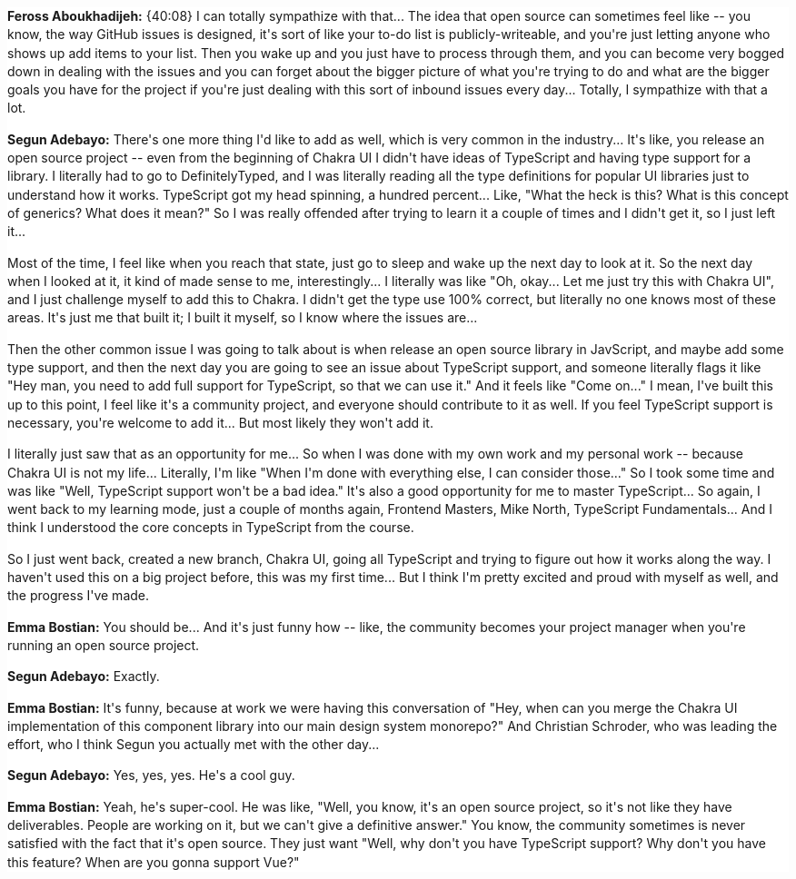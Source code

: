 **Feross Aboukhadijeh:** \{40:08\} I can totally sympathize with that... The idea that open source can sometimes feel like -- you know, the way GitHub issues is designed, it's sort of like your to-do list is publicly-writeable, and you're just letting anyone who shows up add items to your list. Then you wake up and you just have to process through them, and you can become very bogged down in dealing with the issues and you can forget about the bigger picture of what you're trying to do and what are the bigger goals you have for the project if you're just dealing with this sort of inbound issues every day... Totally, I sympathize with that a lot.

**Segun Adebayo:** There's one more thing I'd like to add as well, which is very common in the industry... It's like, you release an open source project -- even from the beginning of Chakra UI I didn't have ideas of TypeScript and having type support for a library. I literally had to go to DefinitelyTyped, and I was literally reading all the type definitions for popular UI libraries just to understand how it works. TypeScript got my head spinning, a hundred percent... Like, "What the heck is this? What is this concept of generics? What does it mean?" So I was really offended after trying to learn it a couple of times and I didn't get it, so I just left it...

Most of the time, I feel like when you reach that state, just go to sleep and wake up the next day to look at it. So the next day when I looked at it, it kind of made sense to me, interestingly... I literally was like "Oh, okay... Let me just try this with Chakra UI", and I just challenge myself to add this to Chakra. I didn't get the type use 100% correct, but literally no one knows most of these areas. It's just me that built it; I built it myself, so I know where the issues are...

Then the other common issue I was going to talk about is when release an open source library in JavScript, and maybe add some type support, and then the next day you are going to see an issue about TypeScript support, and someone literally flags it like "Hey man, you need to add full support for TypeScript, so that we can use it." And it feels like "Come on..." I mean, I've built this up to this point, I feel like it's a community project, and everyone should contribute to it as well. If you feel TypeScript support is necessary, you're welcome to add it... But most likely they won't add it.

I literally just saw that as an opportunity for me... So when I was done with my own work and my personal work -- because Chakra UI is not my life... Literally, I'm like "When I'm done with everything else, I can consider those..." So I took some time and was like "Well, TypeScript support won't be a bad idea." It's also a good opportunity for me to master TypeScript... So again, I went back to my learning mode, just a couple of months again, Frontend Masters, Mike North, TypeScript Fundamentals... And I think I understood the core concepts in TypeScript from the course.

So I just went back, created a new branch, Chakra UI, going all TypeScript and trying to figure out how it works along the way. I haven't used this on a big project before, this was my first time... But I think I'm pretty excited and proud with myself as well, and the progress I've made.

**Emma Bostian:** You should be... And it's just funny how -- like, the community becomes your project manager when you're running an open source project.

**Segun Adebayo:** Exactly.

**Emma Bostian:** It's funny, because at work we were having this conversation of "Hey, when can you merge the Chakra UI implementation of this component library into our main design system monorepo?" And Christian Schroder, who was leading the effort, who I think Segun you actually met with the other day...

**Segun Adebayo:** Yes, yes, yes. He's a cool guy.

**Emma Bostian:** Yeah, he's super-cool. He was like, "Well, you know, it's an open source project, so it's not like they have deliverables. People are working on it, but we can't give a definitive answer." You know, the community sometimes is never satisfied with the fact that it's open source. They just want "Well, why don't you have TypeScript support? Why don't you have this feature? When are you gonna support Vue?"
